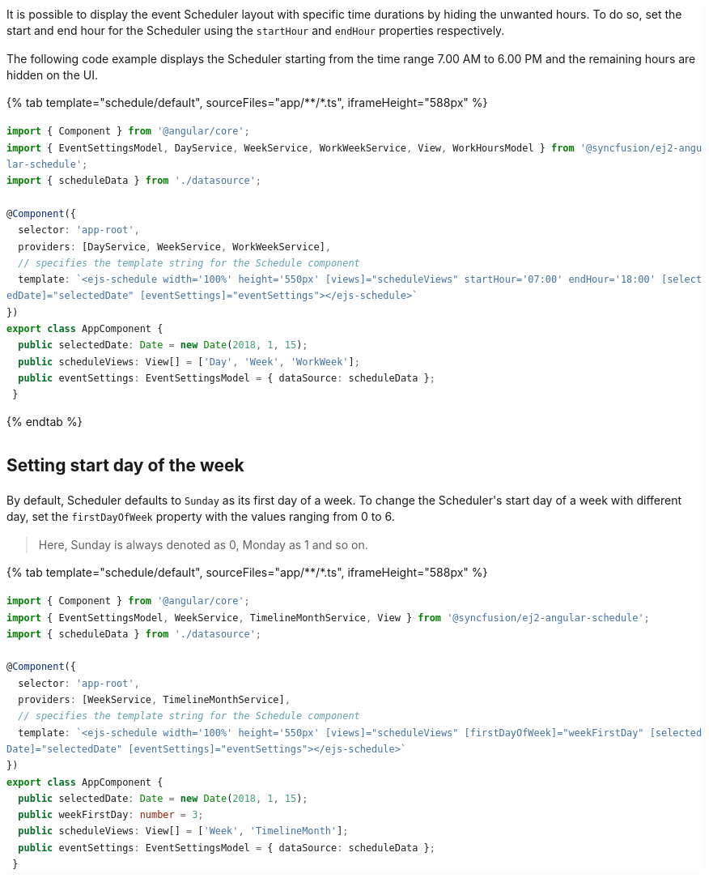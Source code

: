 It is possible to display the event Scheduler layout with specific time durations by hiding the unwanted hours. To do so, set the start and end hour for the Scheduler using the `startHour` and `endHour` properties respectively.

The following code example displays the Scheduler starting from the time range 7.00 AM to 6.00 PM and the remaining hours are hidden on the UI.

{% tab template="schedule/default", sourceFiles="app/**/*.ts", iframeHeight="588px" %}

```typescript
import { Component } from '@angular/core';
import { EventSettingsModel, DayService, WeekService, WorkWeekService, View, WorkHoursModel } from '@syncfusion/ej2-angular-schedule';
import { scheduleData } from './datasource';

@Component({
  selector: 'app-root',
  providers: [DayService, WeekService, WorkWeekService],
  // specifies the template string for the Schedule component
  template: `<ejs-schedule width='100%' height='550px' [views]="scheduleViews" startHour='07:00' endHour='18:00' [selectedDate]="selectedDate" [eventSettings]="eventSettings"></ejs-schedule>`
})
export class AppComponent {
  public selectedDate: Date = new Date(2018, 1, 15);
  public scheduleViews: View[] = ['Day', 'Week', 'WorkWeek'];
  public eventSettings: EventSettingsModel = { dataSource: scheduleData };
 }
```

{% endtab %}

## Setting start day of the week

By default, Scheduler defaults to `Sunday` as its first day of a week. To change the Scheduler's start day of a week with different day, set the `firstDayOfWeek` property with the values ranging from 0 to 6.

> Here, Sunday is always denoted as 0, Monday as 1 and so on.

{% tab template="schedule/default", sourceFiles="app/**/*.ts", iframeHeight="588px" %}

```typescript
import { Component } from '@angular/core';
import { EventSettingsModel, WeekService, TimelineMonthService, View } from '@syncfusion/ej2-angular-schedule';
import { scheduleData } from './datasource';

@Component({
  selector: 'app-root',
  providers: [WeekService, TimelineMonthService],
  // specifies the template string for the Schedule component
  template: `<ejs-schedule width='100%' height='550px' [views]="scheduleViews" [firstDayOfWeek]="weekFirstDay" [selectedDate]="selectedDate" [eventSettings]="eventSettings"></ejs-schedule>`
})
export class AppComponent {
  public selectedDate: Date = new Date(2018, 1, 15);
  public weekFirstDay: number = 3;
  public scheduleViews: View[] = ['Week', 'TimelineMonth'];
  public eventSettings: EventSettingsModel = { dataSource: scheduleData };
 }
```
